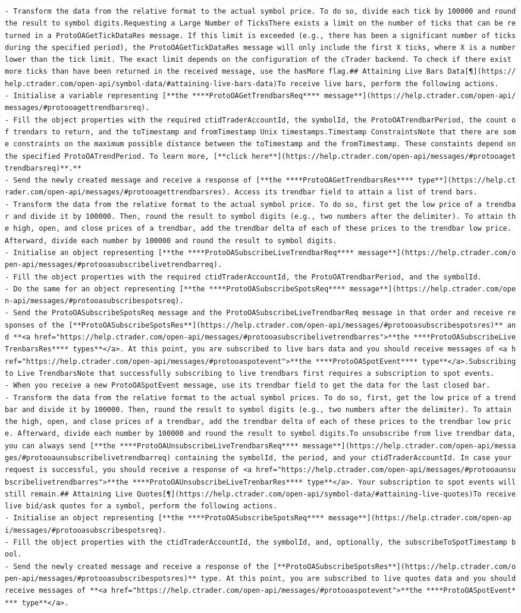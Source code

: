     - Transform the data from the relative format to the actual symbol price. To do so, divide each tick by 100000 and round the result to symbol digits.Requesting a Large Number of TicksThere exists a limit on the number of ticks that can be returned in a ProtoOAGetTickDataRes message. If this limit is exceeded (e.g., there has been a significant number of ticks during the specified period), the ProtoOAGetTickDataRes message will only include the first X ticks, where X is a number lower than the tick limit. The exact limit depends on the configuration of the cTrader backend. To check if there exist more ticks than have been returned in the received message, use the hasMore flag.## Attaining Live Bars Data[¶](https://help.ctrader.com/open-api/symbol-data/#attaining-live-bars-data)To receive live bars, perform the following actions.  
    - Initialise a variable representing [**the ****ProtoOAGetTrendbarsReq**** message**](https://help.ctrader.com/open-api/messages/#protooagettrendbarsreq).   
    - Fill the object properties with the required ctidTraderAccountId, the symbolId, the ProtoOATrendbarPeriod, the count of trendars to return, and the toTimestamp and fromTimestamp Unix timestamps.Timestamp ConstraintsNote that there are some constraints on the maximum possible distance between the toTimestamp and the fromTimestamp. These constaints depend on the specified ProtoOATrendPeriod. To learn more, [**click here**](https://help.ctrader.com/open-api/messages/#protooagettrendbarsreq)**.**  
    - Send the newly created message and receive a response of [**the ****ProtoOAGetTrendbarsRes**** type**](https://help.ctrader.com/open-api/messages/#protooagettrendbarsres). Access its trendbar field to attain a list of trend bars.  
    - Transform the data from the relative format to the actual symbol price. To do so, first get the low price of a trendbar and divide it by 100000. Then, round the result to symbol digits (e.g., two numbers after the delimiter). To attain the high, open, and close prices of a trendbar, add the trendbar delta of each of these prices to the trendbar low price. Afterward, divide each number by 100000 and round the result to symbol digits.  
    - Initialise an object representing [**the ****ProtoOASubscribeLiveTrendbarReq**** message**](https://help.ctrader.com/open-api/messages/#protooasubscribelivetrendbarreq).  
    - Fill the object properties with the required ctidTraderAccountId, the ProtoOATrendbarPeriod, and the symbolId.  
    - Do the same for an object representing [**the ****ProtoOASubscribeSpotsReq**** message**](https://help.ctrader.com/open-api/messages/#protooasubscribespotsreq).  
    - Send the ProtoOASubscribeSpotsReq message and the ProtoOASubscribeLiveTrendbarReq message in that order and receive responses of the [**ProtoOASubscribeSpotsRes**](https://help.ctrader.com/open-api/messages/#protooasubscribespotsres)** and **<a href="https://help.ctrader.com/open-api/messages/#protooasubscribelivetrendbarres">**the ****ProtoOASubscribeLiveTrenbarsRes**** types**</a>. At this point, you are subscribed to live bars data and you should receive messages of <a href="https://help.ctrader.com/open-api/messages/#protooaspotevent">**the ****ProtoOASpotEvent**** type**</a>.Subscribing to Live TrendbarsNote that successfully subscribing to live trendbars first requires a subscription to spot events.  
    - When you receive a new ProtoOASpotEvent message, use its trendbar field to get the data for the last closed bar.  
    - Transform the data from the relative format to the actual symbol prices. To do so, first, get the low price of a trendbar and divide it by 100000. Then, round the result to symbol digits (e.g., two numbers after the delimiter). To attain the high, open, and close prices of a trendbar, add the trendbar delta of each of these prices to the trendbar low price. Afterward, divide each number by 100000 and round the result to symbol digits.To unsubscribe from live trendbar data, you can always send [**the ****ProtoOAUnsubscribeLiveTrendbarsReq**** message**](https://help.ctrader.com/open-api/messages/#protooaunsubscribelivetrendbarreq) containing the symbolId, the period, and your ctidTraderAccountId. In case your request is successful, you should receive a response of <a href="https://help.ctrader.com/open-api/messages/#protooaunsubscribelivetrendbarres">**the ****ProtoOAUnsubscribeLiveTrenbarRes**** type**</a>. Your subscription to spot events will still remain.## Attaining Live Quotes[¶](https://help.ctrader.com/open-api/symbol-data/#attaining-live-quotes)To receive live bid/ask quotes for a symbol, perform the following actions.  
    - Initialise an object representing [**the ****ProtoOASubscribeSpotsReq**** message**](https://help.ctrader.com/open-api/messages/#protooasubscribespotsreq).  
    - Fill the object properties with the ctidTraderAccountId, the symbolId, and, optionally, the subscribeToSpotTimestamp bool.  
    - Send the newly created message and receive a response of the [**ProtoOASubscribeSpotsRes**](https://help.ctrader.com/open-api/messages/#protooasubscribespotsres)** type. At this point, you are subscribed to live quotes data and you should receive messages of **<a href="https://help.ctrader.com/open-api/messages/#protooaspotevent">**the ****ProtoOASpotEvent**** type**</a>.  
